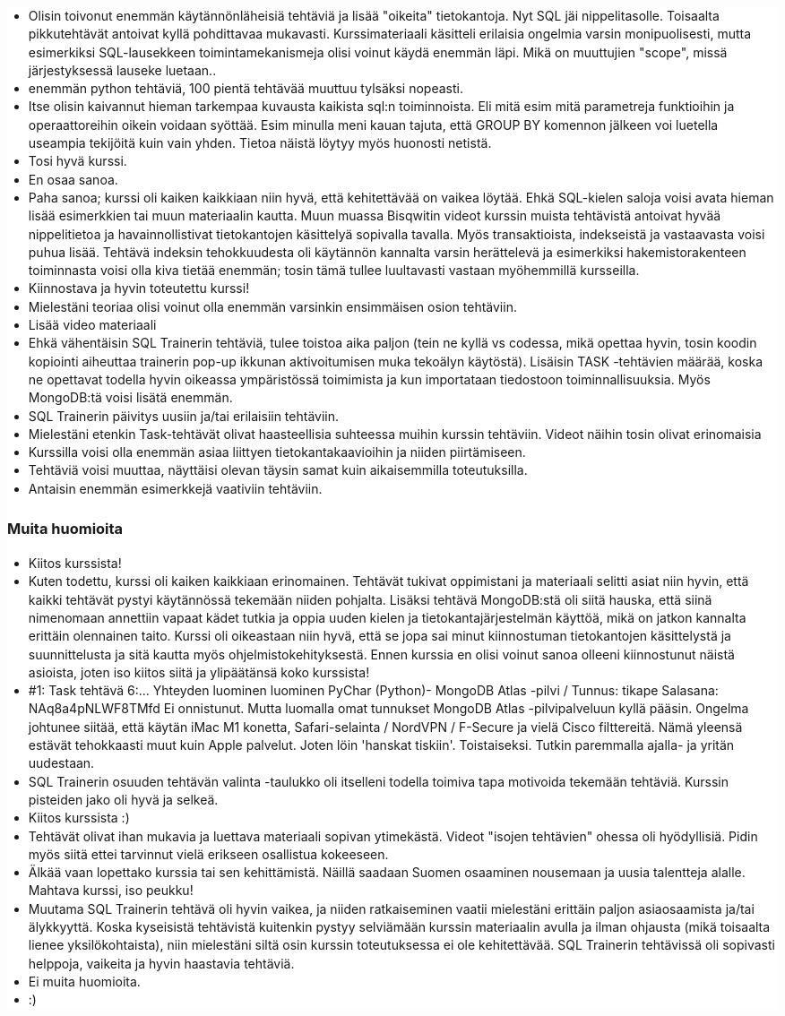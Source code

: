 * Olisin toivonut enemmän käytännönläheisiä tehtäviä ja lisää "oikeita" tietokantoja. Nyt SQL jäi nippelitasolle. Toisaalta pikkutehtävät antoivat kyllä pohdittavaa mukavasti. Kurssimateriaali käsitteli erilaisia ongelmia varsin monipuolisesti, mutta esimerkiksi SQL-lausekkeen toimintamekanismeja olisi voinut käydä enemmän läpi. Mikä on muuttujien "scope", missä järjestyksessä lauseke luetaan..
* enemmän python tehtäviä, 100 pientä tehtävää muuttuu tylsäksi nopeasti.
* Itse olisin kaivannut hieman tarkempaa kuvausta kaikista sql:n toiminnoista. Eli mitä esim mitä parametreja funktioihin ja operaattoreihin oikein voidaan syöttää. Esim minulla meni kauan tajuta, että GROUP BY komennon jälkeen voi luetella useampia tekijöitä kuin vain yhden. Tietoa näistä löytyy myös huonosti netistä.
* Tosi hyvä kurssi.
* En osaa sanoa. 
* Paha sanoa; kurssi oli kaiken kaikkiaan niin hyvä, että kehitettävää on vaikea löytää. Ehkä SQL-kielen saloja voisi avata hieman lisää esimerkkien tai muun materiaalin kautta. Muun muassa Bisqwitin videot kurssin muista tehtävistä antoivat hyvää nippelitietoa ja havainnollistivat tietokantojen käsittelyä sopivalla tavalla. Myös transaktioista, indekseistä ja vastaavasta voisi puhua lisää. Tehtävä indeksin tehokkuudesta oli käytännön kannalta varsin herättelevä ja esimerkiksi hakemistorakenteen toiminnasta voisi olla kiva tietää enemmän; tosin tämä tullee luultavasti vastaan myöhemmillä kursseilla.
* Kiinnostava ja hyvin toteutettu kurssi! 
* Mielestäni teoriaa olisi voinut olla enemmän varsinkin ensimmäisen osion tehtäviin.
* Lisää video materiaali
* Ehkä vähentäisin SQL Trainerin tehtäviä, tulee toistoa aika paljon (tein ne kyllä vs codessa, mikä opettaa hyvin, tosin koodin kopiointi aiheuttaa trainerin pop-up ikkunan aktivoitumisen muka tekoälyn käytöstä). Lisäisin TASK -tehtävien määrää, koska ne opettavat todella hyvin oikeassa ympäristössä toimimista ja kun importataan tiedostoon toiminnallisuuksia. Myös MongoDB:tä voisi lisätä enemmän.
* SQL Trainerin päivitys uusiin ja/tai erilaisiin tehtäviin.
* Mielestäni etenkin Task-tehtävät olivat haasteellisia suhteessa muihin kurssin tehtäviin. Videot näihin tosin olivat erinomaisia
* Kurssilla voisi olla enemmän asiaa liittyen tietokantakaavioihin ja niiden piirtämiseen.
* Tehtäviä voisi muuttaa, näyttäisi olevan täysin samat kuin aikaisemmilla toteutuksilla.
* Antaisin enemmän esimerkkejä vaativiin tehtäviin.

### Muita huomioita

* Kiitos kurssista!
* Kuten todettu, kurssi oli kaiken kaikkiaan erinomainen. Tehtävät tukivat oppimistani ja materiaali selitti asiat niin hyvin, että kaikki tehtävät pystyi käytännössä tekemään niiden pohjalta. Lisäksi tehtävä MongoDB:stä oli siitä hauska, että siinä nimenomaan annettiin vapaat kädet tutkia ja oppia uuden kielen ja tietokantajärjestelmän käyttöä, mikä on jatkon kannalta erittäin olennainen taito.  Kurssi oli oikeastaan niin hyvä, että se jopa sai minut kiinnostuman tietokantojen käsittelystä ja suunnittelusta ja sitä kautta myös ohjelmistokehityksestä. Ennen kurssia en olisi voinut sanoa olleeni kiinnostunut näistä asioista, joten iso kiitos siitä ja ylipäätänsä koko kurssista!
* #1: Task tehtävä 6:...  Yhteyden luominen luominen PyChar (Python)- MongoDB Atlas -pilvi / Tunnus: tikape Salasana: NAq8a4pNLWF8TMfd Ei onnistunut. Mutta luomalla omat tunnukset MongoDB Atlas -pilvipalveluun kyllä pääsin.  Ongelma johtunee siitää, että käytän iMac M1 konetta, Safari-selainta / NordVPN / F-Secure ja vielä Cisco filttereitä. Nämä yleensä estävät tehokkaasti muut kuin Apple palvelut.  Joten löin 'hanskat tiskiin'.  Toistaiseksi. Tutkin paremmalla ajalla- ja yritän uudestaan. 
* SQL Trainerin osuuden tehtävän valinta -taulukko oli itselleni todella toimiva tapa motivoida tekemään tehtäviä. Kurssin pisteiden jako oli hyvä ja selkeä.
* Kiitos kurssista :)
* Tehtävät olivat ihan mukavia ja luettava materiaali sopivan ytimekästä. Videot "isojen tehtävien" ohessa oli hyödyllisiä. Pidin myös siitä ettei tarvinnut vielä erikseen osallistua kokeeseen.
* Älkää vaan lopettako kurssia tai sen kehittämistä. Näillä saadaan Suomen osaaminen nousemaan ja uusia talentteja alalle. Mahtava kurssi, iso peukku!
* Muutama SQL Trainerin tehtävä oli hyvin vaikea, ja niiden ratkaiseminen vaatii mielestäni erittäin paljon asiaosaamista ja/tai älykkyyttä. Koska kyseisistä tehtävistä kuitenkin pystyy selviämään kurssin materiaalin avulla ja ilman ohjausta (mikä toisaalta lienee yksilökohtaista), niin mielestäni siltä osin kurssin toteutuksessa ei ole kehitettävää. SQL Trainerin tehtävissä oli sopivasti helppoja, vaikeita ja hyvin haastavia tehtäviä. 
* Ei muita huomioita.
* :) 